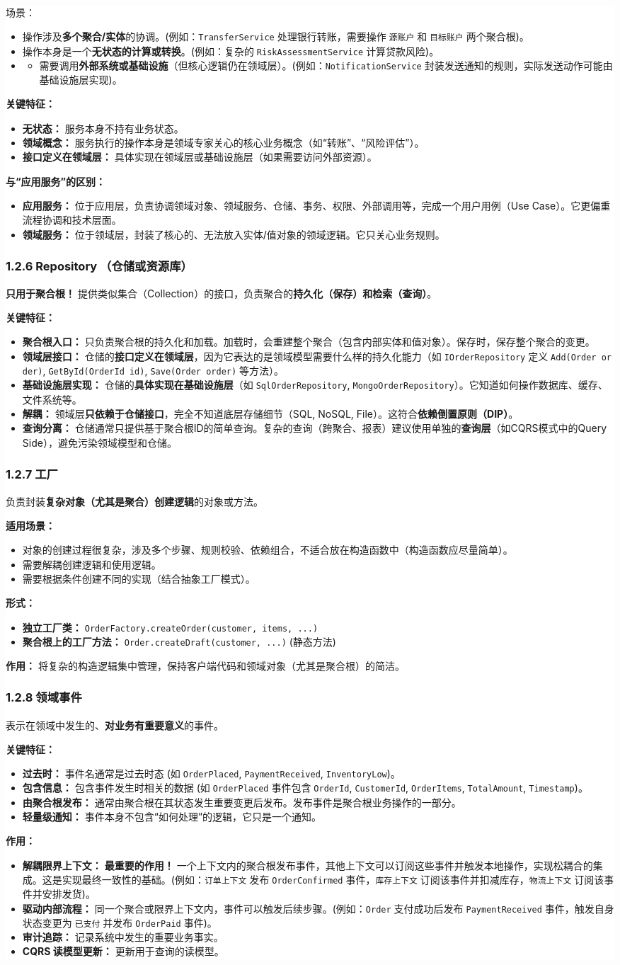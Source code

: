 场景：
- 操作涉及**多个聚合/实体**的协调。(例如：`TransferService` 处理银行转账，需要操作 `源账户` 和 `目标账户` 两个聚合根)。
- 操作本身是一个**无状态的计算或转换**。(例如：复杂的 `RiskAssessmentService` 计算贷款风险)。
- - 需要调用**外部系统或基础设施**（但核心逻辑仍在领域层）。(例如：`NotificationService` 封装发送通知的规则，实际发送动作可能由基础设施层实现)。

**关键特征：**
- **无状态：** 服务本身不持有业务状态。
-  **领域概念：** 服务执行的操作本身是领域专家关心的核心业务概念（如“转账”、“风险评估”）。
- **接口定义在领域层：** 具体实现在领域层或基础设施层（如果需要访问外部资源）。

**与“应用服务”的区别：**
- **应用服务：** 位于应用层，负责协调领域对象、领域服务、仓储、事务、权限、外部调用等，完成一个用户用例（Use Case）。它更偏重流程协调和技术层面。         
- **领域服务：** 位于领域层，封装了核心的、无法放入实体/值对象的领域逻辑。它只关心业务规则。
### 1.2.6 Repository （仓储或资源库）

**只用于聚合根！** 提供类似集合（Collection）的接口，负责聚合的**持久化（保存）和检索（查询）**。

**关键特征：**
- **聚合根入口：** 只负责聚合根的持久化和加载。加载时，会重建整个聚合（包含内部实体和值对象）。保存时，保存整个聚合的变更。
- **领域层接口：** 仓储的**接口定义在领域层**，因为它表达的是领域模型需要什么样的持久化能力（如 `IOrderRepository` 定义 `Add(Order order)`, `GetById(OrderId id)`, `Save(Order order)` 等方法）。
- **基础设施层实现：** 仓储的**具体实现在基础设施层**（如 `SqlOrderRepository`, `MongoOrderRepository`）。它知道如何操作数据库、缓存、文件系统等。
- **解耦：** 领域层**只依赖于仓储接口**，完全不知道底层存储细节（SQL, NoSQL, File）。这符合**依赖倒置原则（DIP）**。
- **查询分离：** 仓储通常只提供基于聚合根ID的简单查询。复杂的查询（跨聚合、报表）建议使用单独的**查询层**（如CQRS模式中的Query Side），避免污染领域模型和仓储。
### 1.2.7 工厂
负责封装**复杂对象（尤其是聚合）创建逻辑**的对象或方法。

**适用场景：**
 - 对象的创建过程很复杂，涉及多个步骤、规则校验、依赖组合，不适合放在构造函数中（构造函数应尽量简单）。
- 需要解耦创建逻辑和使用逻辑。
- 需要根据条件创建不同的实现（结合抽象工厂模式）。

 **形式：**
- **独立工厂类：** `OrderFactory.createOrder(customer, items, ...)`
- **聚合根上的工厂方法：** `Order.createDraft(customer, ...)` (静态方法)

**作用：** 将复杂的构造逻辑集中管理，保持客户端代码和领域对象（尤其是聚合根）的简洁。

### 1.2.8 领域事件
表示在领域中发生的、**对业务有重要意义**的事件。

**关键特征：**
- **过去时：** 事件名通常是过去时态 (如 `OrderPlaced`, `PaymentReceived`, `InventoryLow`)。
- **包含信息：** 包含事件发生时相关的数据 (如 `OrderPlaced` 事件包含 `OrderId`, `CustomerId`, `OrderItems`, `TotalAmount`, `Timestamp`)。
- **由聚合根发布：** 通常由聚合根在其状态发生重要变更后发布。发布事件是聚合根业务操作的一部分。
-  **轻量级通知：** 事件本身不包含“如何处理”的逻辑，它只是一个通知。

**作用：**
- **解耦限界上下文：** **最重要的作用！** 一个上下文内的聚合根发布事件，其他上下文可以订阅这些事件并触发本地操作，实现松耦合的集成。这是实现最终一致性的基础。(例如：`订单上下文` 发布 `OrderConfirmed` 事件，`库存上下文` 订阅该事件并扣减库存，`物流上下文` 订阅该事件并安排发货)。
- **驱动内部流程：** 同一个聚合或限界上下文内，事件可以触发后续步骤。(例如：`Order` 支付成功后发布 `PaymentReceived` 事件，触发自身状态变更为 `已支付` 并发布 `OrderPaid` 事件)。 
- **审计追踪：** 记录系统中发生的重要业务事实。    
- **CQRS 读模型更新：** 更新用于查询的读模型。

